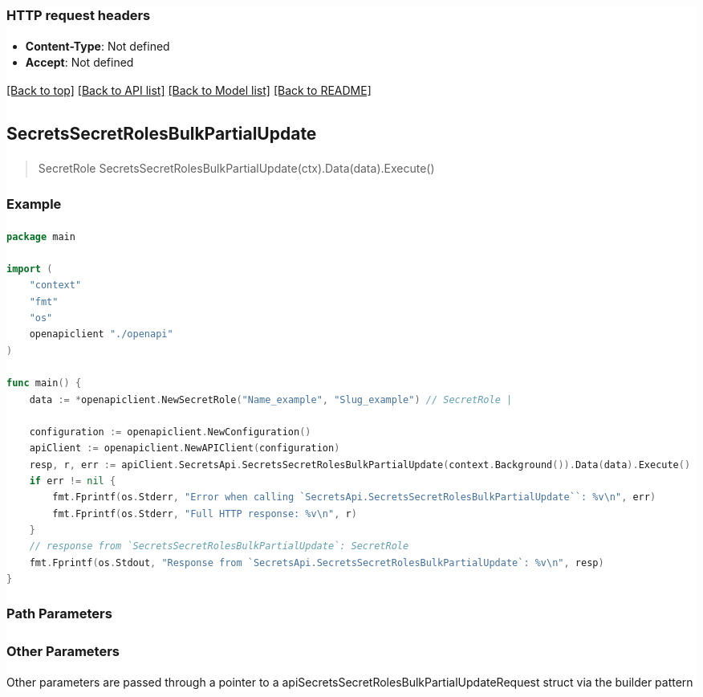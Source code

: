 ### HTTP request headers

- **Content-Type**: Not defined
- **Accept**: Not defined

[[Back to top]](#) [[Back to API list]](../README.md#documentation-for-api-endpoints)
[[Back to Model list]](../README.md#documentation-for-models)
[[Back to README]](../README.md)


## SecretsSecretRolesBulkPartialUpdate

> SecretRole SecretsSecretRolesBulkPartialUpdate(ctx).Data(data).Execute()



### Example

```go
package main

import (
    "context"
    "fmt"
    "os"
    openapiclient "./openapi"
)

func main() {
    data := *openapiclient.NewSecretRole("Name_example", "Slug_example") // SecretRole | 

    configuration := openapiclient.NewConfiguration()
    apiClient := openapiclient.NewAPIClient(configuration)
    resp, r, err := apiClient.SecretsApi.SecretsSecretRolesBulkPartialUpdate(context.Background()).Data(data).Execute()
    if err != nil {
        fmt.Fprintf(os.Stderr, "Error when calling `SecretsApi.SecretsSecretRolesBulkPartialUpdate``: %v\n", err)
        fmt.Fprintf(os.Stderr, "Full HTTP response: %v\n", r)
    }
    // response from `SecretsSecretRolesBulkPartialUpdate`: SecretRole
    fmt.Fprintf(os.Stdout, "Response from `SecretsApi.SecretsSecretRolesBulkPartialUpdate`: %v\n", resp)
}
```

### Path Parameters



### Other Parameters

Other parameters are passed through a pointer to a apiSecretsSecretRolesBulkPartialUpdateRequest struct via the builder pattern
